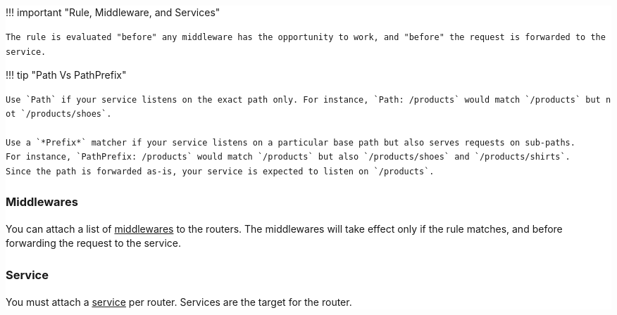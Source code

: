 !!! important "Rule, Middleware, and Services"

    The rule is evaluated "before" any middleware has the opportunity to work, and "before" the request is forwarded to the service.
    
!!! tip "Path Vs PathPrefix"

    Use `Path` if your service listens on the exact path only. For instance, `Path: /products` would match `/products` but not `/products/shoes`.
   
    Use a `*Prefix*` matcher if your service listens on a particular base path but also serves requests on sub-paths.
    For instance, `PathPrefix: /products` would match `/products` but also `/products/shoes` and `/products/shirts`.
    Since the path is forwarded as-is, your service is expected to listen on `/products`.


### Middlewares

You can attach a list of [middlewares](../middlewares/overview.md) to the routers.
The middlewares will take effect only if the rule matches, and before forwarding the request to the service. 

### Service

You must attach a [service](./services.md) per router.
Services are the target for the router.
